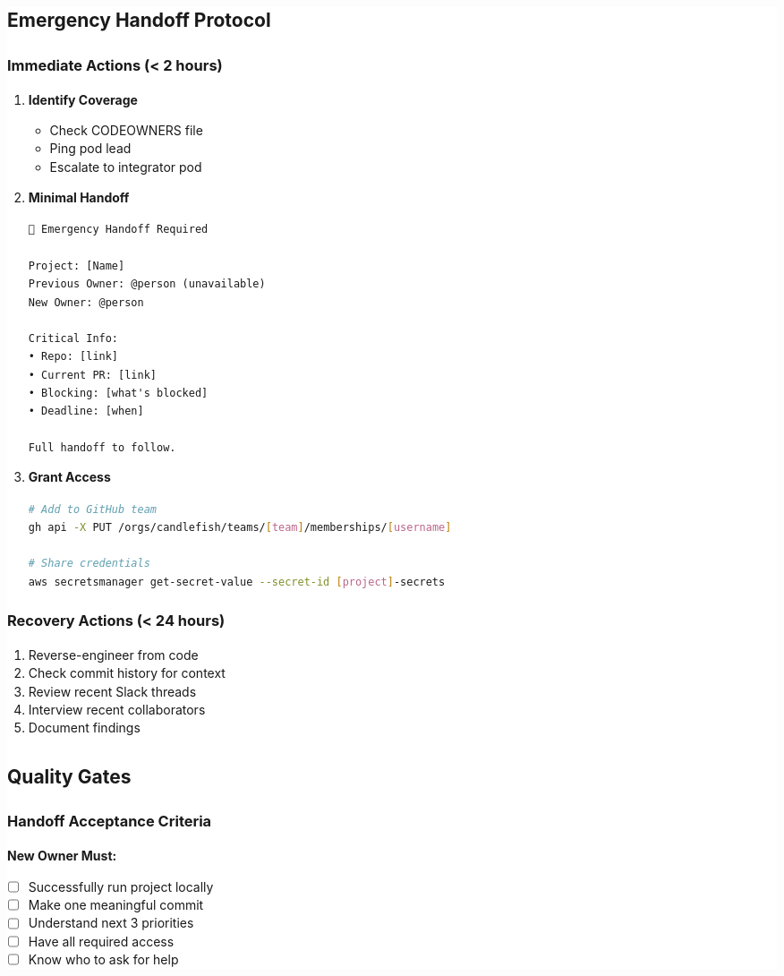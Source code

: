 ## Emergency Handoff Protocol

### Immediate Actions (< 2 hours)
1. **Identify Coverage**
   - Check CODEOWNERS file
   - Ping pod lead
   - Escalate to integrator pod

2. **Minimal Handoff**
   ```slack
   🚨 Emergency Handoff Required
   
   Project: [Name]
   Previous Owner: @person (unavailable)
   New Owner: @person
   
   Critical Info:
   • Repo: [link]
   • Current PR: [link]
   • Blocking: [what's blocked]
   • Deadline: [when]
   
   Full handoff to follow.
   ```

3. **Grant Access**
   ```bash
   # Add to GitHub team
   gh api -X PUT /orgs/candlefish/teams/[team]/memberships/[username]
   
   # Share credentials
   aws secretsmanager get-secret-value --secret-id [project]-secrets
   ```

### Recovery Actions (< 24 hours)
1. Reverse-engineer from code
2. Check commit history for context
3. Review recent Slack threads
4. Interview recent collaborators
5. Document findings

## Quality Gates

### Handoff Acceptance Criteria
**New Owner Must:**
- [ ] Successfully run project locally
- [ ] Make one meaningful commit
- [ ] Understand next 3 priorities
- [ ] Have all required access
- [ ] Know who to ask for help
